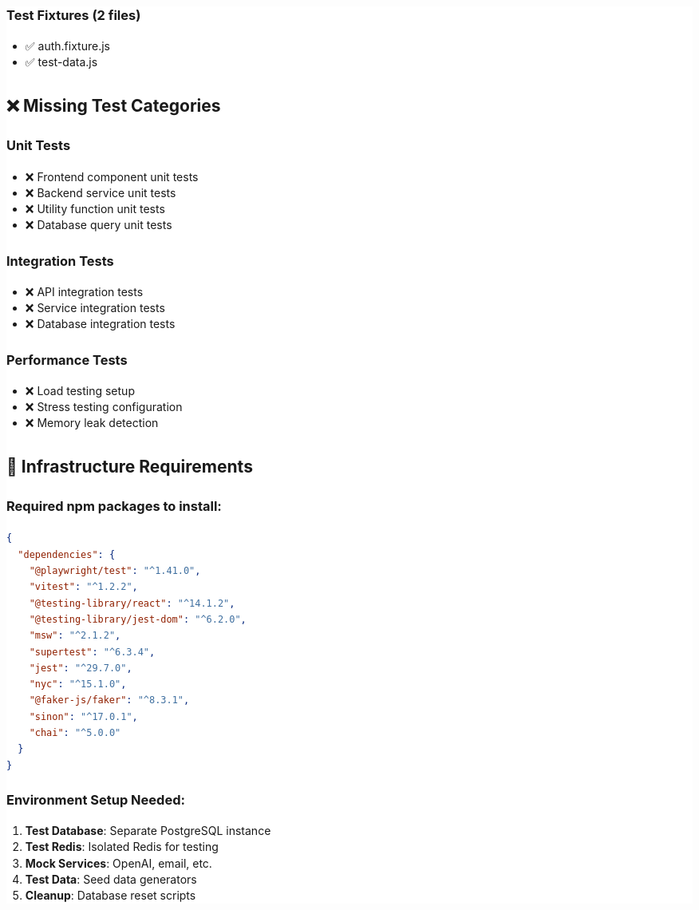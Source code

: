 ### Test Fixtures (2 files)
- ✅ auth.fixture.js
- ✅ test-data.js

## ❌ Missing Test Categories

### Unit Tests
- ❌ Frontend component unit tests
- ❌ Backend service unit tests
- ❌ Utility function unit tests
- ❌ Database query unit tests

### Integration Tests
- ❌ API integration tests
- ❌ Service integration tests
- ❌ Database integration tests

### Performance Tests
- ❌ Load testing setup
- ❌ Stress testing configuration
- ❌ Memory leak detection

## 🔧 Infrastructure Requirements

### Required npm packages to install:
```json
{
  "dependencies": {
    "@playwright/test": "^1.41.0",
    "vitest": "^1.2.2",
    "@testing-library/react": "^14.1.2",
    "@testing-library/jest-dom": "^6.2.0",
    "msw": "^2.1.2",
    "supertest": "^6.3.4",
    "jest": "^29.7.0",
    "nyc": "^15.1.0",
    "@faker-js/faker": "^8.3.1",
    "sinon": "^17.0.1",
    "chai": "^5.0.0"
  }
}
```

### Environment Setup Needed:
1. **Test Database**: Separate PostgreSQL instance
2. **Test Redis**: Isolated Redis for testing
3. **Mock Services**: OpenAI, email, etc.
4. **Test Data**: Seed data generators
5. **Cleanup**: Database reset scripts
